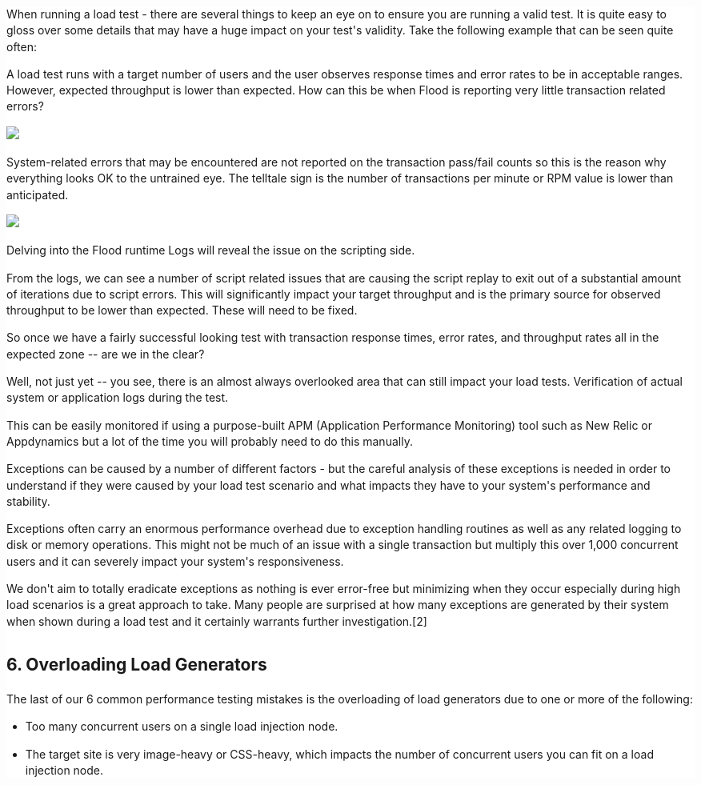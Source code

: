 When running a load test - there are several things to keep an eye on to ensure you are running a valid test. It is quite easy to gloss over some details that may have a huge impact on your test's validity. Take the following example that can be seen quite often:

A load test runs with a target number of users and the user observes response times and error rates to be in acceptable ranges. However, expected throughput is lower than expected. How can this be when Flood is reporting very little transaction related errors?

![](https://flood.io/blog/content/images/2018/02/part5-1.png)

System-related errors that may be encountered are not reported on the transaction pass/fail counts so this is the reason why everything looks OK to the untrained eye. The telltale sign is the number of transactions per minute or RPM value is lower than anticipated.

![](https://flood.io/blog/content/images/2018/02/part5-2.png)

Delving into the Flood runtime Logs will reveal the issue on the scripting side.

From the logs, we can see a number of script related issues that are causing the script replay to exit out of a substantial amount of iterations due to script errors. This will significantly impact your target throughput and is the primary source for observed throughput to be lower than expected. These will need to be fixed.

So once we have a fairly successful looking test with transaction response times, error rates, and throughput rates all in the expected zone -- are we in the clear?

Well, not just yet -- you see, there is an almost always overlooked area that can still impact your load tests. Verification of actual system or application logs during the test.

This can be easily monitored if using a purpose-built APM (Application Performance Monitoring) tool such as New Relic or Appdynamics but a lot of the time you will probably need to do this manually.

Exceptions can be caused by a number of different factors - but the careful analysis of these exceptions is needed in order to understand if they were caused by your load test scenario and what impacts they have to your system's performance and stability.

Exceptions often carry an enormous performance overhead due to exception handling routines as well as any related logging to disk or memory operations. This might not be much of an issue with a single transaction but multiply this over 1,000 concurrent users and it can severely impact your system's responsiveness.

We don't aim to totally eradicate exceptions as nothing is ever error-free but minimizing when they occur especially during high load scenarios is a great approach to take. Many people are surprised at how many exceptions are generated by their system when shown during a load test and it certainly warrants further investigation.[2]

## **6\. Overloading Load Generators**

The last of our 6 common performance testing mistakes is the overloading of load generators due to one or more of the following:

  * Too many concurrent users on a single load injection node.

  * The target site is very image-heavy or CSS-heavy, which impacts the number of concurrent users you can fit on a load injection node.
